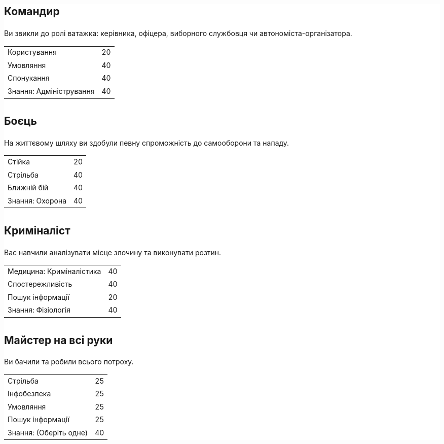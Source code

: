## Командир

Ви звикли до ролі ватажка: керівника, офіцера, виборного службовця чи автономіста-організатора.

|                         |     |
| :---------------------- | --: |
| Користування            |  20 |
| Умовляння               |  40 |
| Спонукання              |  40 |
| Знання: Адміністрування |  40 |

## Боєць

На життєвому шляху ви здобули певну спроможність до самооборони та нападу.

|                 |     |
| :-------------- | --: |
| Стійка          |  20 |
| Стрільба        |  40 |
| Ближній бій     |  40 |
| Знання: Охорона |  40 |

## Криміналіст

Вас навчили аналізувати місце злочину та виконувати розтин.

|                          |     |
| :----------------------- | --: |
| Медицина: Криміналістика |  40 |
| Спостережливість         |  40 |
| Пошук інформації         |  20 |
| Знання: Фізіологія       |  40 |

## Майстер на всі руки

Ви бачили та робили всього потроху.

|                        |     |
| :--------------------- | --: |
| Стрільба               |  25 |
| Інфобезпека            |  25 |
| Умовляння              |  25 |
| Пошук інформації       |  25 |
| Знання: (Оберіть одне) |  40 |

